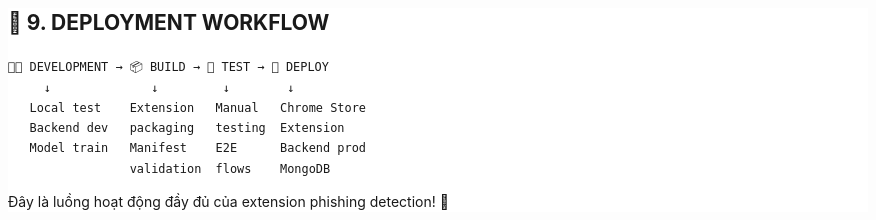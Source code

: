 ## 🚀 9. DEPLOYMENT WORKFLOW

```
👨‍💻 DEVELOPMENT → 📦 BUILD → 🧪 TEST → 🚀 DEPLOY
     ↓              ↓         ↓        ↓
   Local test    Extension   Manual   Chrome Store
   Backend dev   packaging   testing  Extension
   Model train   Manifest    E2E      Backend prod
                 validation  flows    MongoDB
```

Đây là luồng hoạt động đầy đủ của extension phishing detection! 🎯